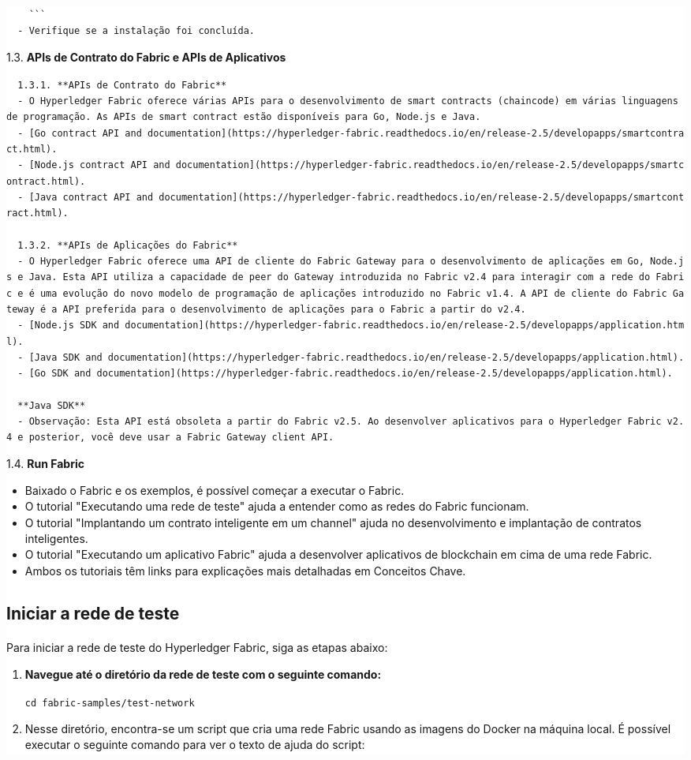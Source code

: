         ```
      - Verifique se a instalação foi concluída.

   1.3. **APIs de Contrato do Fabric e APIs de Aplicativos**

      1.3.1. **APIs de Contrato do Fabric**
      - O Hyperledger Fabric oferece várias APIs para o desenvolvimento de smart contracts (chaincode) em várias linguagens de programação. As APIs de smart contract estão disponíveis para Go, Node.js e Java.
      - [Go contract API and documentation](https://hyperledger-fabric.readthedocs.io/en/release-2.5/developapps/smartcontract.html).
      - [Node.js contract API and documentation](https://hyperledger-fabric.readthedocs.io/en/release-2.5/developapps/smartcontract.html).
      - [Java contract API and documentation](https://hyperledger-fabric.readthedocs.io/en/release-2.5/developapps/smartcontract.html).

      1.3.2. **APIs de Aplicações do Fabric**
      - O Hyperledger Fabric oferece uma API de cliente do Fabric Gateway para o desenvolvimento de aplicações em Go, Node.js e Java. Esta API utiliza a capacidade de peer do Gateway introduzida no Fabric v2.4 para interagir com a rede do Fabric e é uma evolução do novo modelo de programação de aplicações introduzido no Fabric v1.4. A API de cliente do Fabric Gateway é a API preferida para o desenvolvimento de aplicações para o Fabric a partir do v2.4.
      - [Node.js SDK and documentation](https://hyperledger-fabric.readthedocs.io/en/release-2.5/developapps/application.html).
      - [Java SDK and documentation](https://hyperledger-fabric.readthedocs.io/en/release-2.5/developapps/application.html).
      - [Go SDK and documentation](https://hyperledger-fabric.readthedocs.io/en/release-2.5/developapps/application.html).

      **Java SDK**
      - Observação: Esta API está obsoleta a partir do Fabric v2.5. Ao desenvolver aplicativos para o Hyperledger Fabric v2.4 e posterior, você deve usar a Fabric Gateway client API.

1.4. **Run Fabric**
   - Baixado o Fabric e os exemplos, é possível começar a executar o Fabric.
   - O tutorial "Executando uma rede de teste" ajuda a entender como as redes do Fabric funcionam.
   - O tutorial "Implantando um contrato inteligente em um  channel" ajuda no desenvolvimento e implantação de contratos inteligentes.
   - O tutorial "Executando um aplicativo Fabric" ajuda a desenvolver aplicativos de blockchain em cima de uma rede Fabric.
   - Ambos os tutoriais têm links para explicações mais detalhadas em Conceitos Chave.

## Iniciar a rede de teste

Para iniciar a rede de teste do Hyperledger Fabric, siga as etapas abaixo:

1. **Navegue até o diretório da rede de teste com o seguinte comando:**

    ```shell
    cd fabric-samples/test-network
    ```

2. Nesse diretório, encontra-se um script que cria uma rede Fabric usando as imagens do Docker na máquina local. É possível executar o seguinte comando para ver o texto de ajuda do script:
